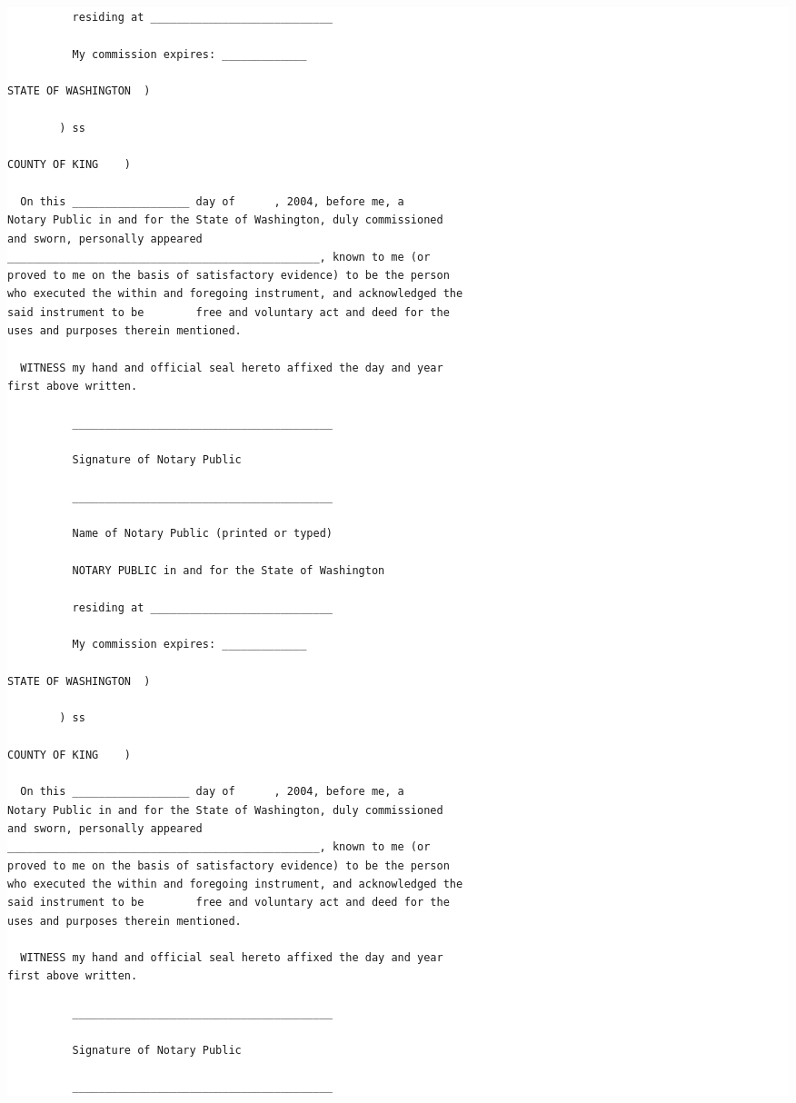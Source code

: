               residing at ____________________________  
  
              My commission expires: _____________  
  
    STATE OF WASHINGTON  )  
  
            ) ss  
  
    COUNTY OF KING    )  
  
      On this __________________ day of      , 2004, before me, a  
    Notary Public in and for the State of Washington, duly commissioned  
    and sworn, personally appeared  
    ________________________________________________, known to me (or  
    proved to me on the basis of satisfactory evidence) to be the person  
    who executed the within and foregoing instrument, and acknowledged the  
    said instrument to be        free and voluntary act and deed for the  
    uses and purposes therein mentioned.  
  
      WITNESS my hand and official seal hereto affixed the day and year  
    first above written.  
  
              ________________________________________  
  
              Signature of Notary Public  
  
              ________________________________________  
  
              Name of Notary Public (printed or typed)  
  
              NOTARY PUBLIC in and for the State of Washington  
  
              residing at ____________________________  
  
              My commission expires: _____________  
  
    STATE OF WASHINGTON  )  
  
            ) ss  
  
    COUNTY OF KING    )  
  
      On this __________________ day of      , 2004, before me, a  
    Notary Public in and for the State of Washington, duly commissioned  
    and sworn, personally appeared  
    ________________________________________________, known to me (or  
    proved to me on the basis of satisfactory evidence) to be the person  
    who executed the within and foregoing instrument, and acknowledged the  
    said instrument to be        free and voluntary act and deed for the  
    uses and purposes therein mentioned.  
  
      WITNESS my hand and official seal hereto affixed the day and year  
    first above written.  
  
              ________________________________________  
  
              Signature of Notary Public  
  
              ________________________________________  
  